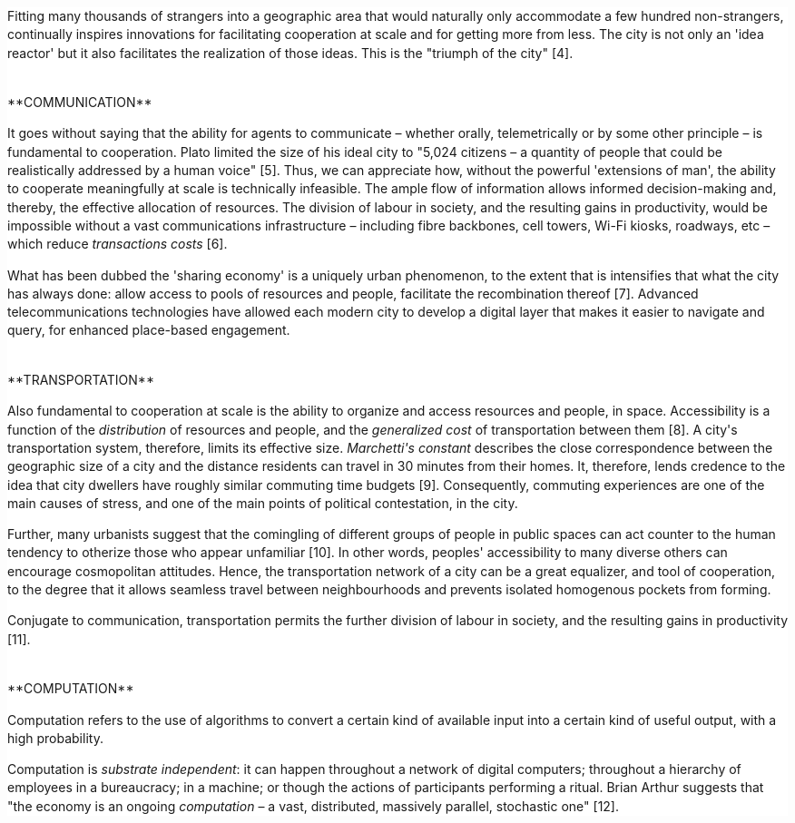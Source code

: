 Fitting many thousands of strangers into a geographic area that would naturally only accommodate a few hundred non-strangers, continually inspires innovations for facilitating cooperation at scale and for getting more from less. The city is not only an &#39;idea reactor&#39; but it also facilitates the realization of those ideas. This is the &quot;triumph of the city&quot; [4].

<br>
**COMMUNICATION**

It goes without saying that the ability for agents to communicate – whether orally, telemetrically or by some other principle – is fundamental to cooperation. Plato limited the size of his ideal city to &quot;5,024 citizens – a quantity of people that could be realistically addressed by a human voice&quot; [5]. Thus, we can appreciate how, without the powerful &#39;extensions of man&#39;, the ability to cooperate meaningfully at scale is technically infeasible. The ample flow of information allows informed decision-making and, thereby, the effective allocation of resources. The division of labour in society, and the resulting gains in productivity, would be impossible without a vast communications infrastructure – including fibre backbones, cell towers, Wi-Fi kiosks, roadways, etc – which reduce _transactions costs_ [6].

What has been dubbed the &#39;sharing economy&#39; is a uniquely urban phenomenon, to the extent that is intensifies that what the city has always done: allow access to pools of resources and people, facilitate the recombination thereof [7]. Advanced telecommunications technologies have allowed each modern city to develop a digital layer that makes it easier to navigate and query, for enhanced place-based engagement.

<br>
**TRANSPORTATION**

Also fundamental to cooperation at scale is the ability to organize and access resources and people, in space. Accessibility is a function of the _distribution_ of resources and people, and the _generalized cost_ of transportation between them [8]. A city&#39;s transportation system, therefore, limits its effective size. _Marchetti&#39;s constant_ describes the close correspondence between the geographic size of a city and the distance residents can travel in 30 minutes from their homes. It, therefore, lends credence to the idea that city dwellers have roughly similar commuting time budgets [9]. Consequently, commuting experiences are one of the main causes of stress, and one of the main points of political contestation, in the city.

Further, many urbanists suggest that the comingling of different groups of people in public spaces can act counter to the human tendency to otherize those who appear unfamiliar [10]. In other words, peoples&#39; accessibility to many diverse others can encourage cosmopolitan attitudes. Hence, the transportation network of a city can be a great equalizer, and tool of cooperation, to the degree that it allows seamless travel between neighbourhoods and prevents isolated homogenous pockets from forming.

Conjugate to communication, transportation permits the further division of labour in society, and the resulting gains in productivity [11].

<br>
**COMPUTATION**

Computation refers to the use of algorithms to convert a certain kind of available input into a certain kind of useful output, with a high probability.

Computation is _substrate independent_: it can happen throughout a network of digital computers; throughout a hierarchy of employees in a bureaucracy; in a machine; or though the actions of participants performing a ritual. Brian Arthur suggests that &quot;the economy is an ongoing _computation_ – a vast, distributed, massively parallel, stochastic one&quot; [12].
